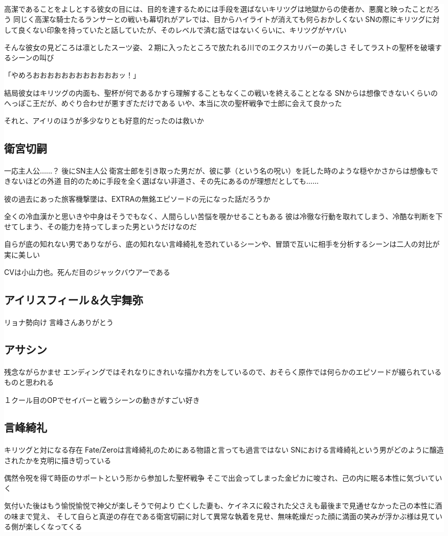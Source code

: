 高潔であることをよしとする彼女の目には、目的を達するためには手段を選ばないキリツグは地獄からの使者か、悪魔と映ったことだろう
同じく高潔な騎士たるランサーとの戦いも幕切れがアレでは、目からハイライトが消えても何らおかしくない
SNの際にキリツグに対して良くない印象を持っていたと話していたが、そのレベルで済む話ではないくらいに、キリツグがヤバい

そんな彼女の見どころは凛としたスーツ姿、２期に入ったところで放たれる川でのエクスカリバーの美しさ
そしてラストの聖杯を破壊するシーンの叫び

「やめろおおおおおおおおおおおおッ！」

結局彼女はキリツグの内面も、聖杯が何であるかすら理解することもなくこの戦いを終えることとなる
SNからは想像できないくらいのへっぽこ王だが、めぐり合わせが悪すぎただけである
いや、本当に次の聖杯戦争で士郎に会えて良かった

それと、アイリのほうが多少なりとも好意的だったのは救いか


## 衛宮切嗣

一応主人公……？
後にSN主人公 衛宮士郎を引き取った男だが、彼に夢（という名の呪い）を託した時のような穏やかさからは想像もできないほどの外道
目的のために手段を全く選ばない非道さ、その先にあるのが理想だとしても……

彼の過去にあった旅客機撃墜は、EXTRAの無銘エピソードの元になった話だろうか

全くの冷血漢かと思いきや中身はそうでもなく、人間らしい苦悩を覗かせることもある
彼は冷徹な行動を取れてしまう、冷酷な判断を下せてしまう、その能力を持ってしまった男というだけなのだ

自らが底の知れない男でありながら、底の知れない言峰綺礼を恐れているシーンや、冒頭で互いに相手を分析するシーンは二人の対比が実に美しい

CVは小山力也。死んだ目のジャックバウアーである

## アイリスフィール＆久宇舞弥

リョナ勢向け
言峰さんありがとう

## アサシン

残念ながらかませ
エンディングではそれなりにきれいな描かれ方をしているので、おそらく原作では何らかのエピソードが綴られているものと思われる

１クール目のOPでセイバーと戦うシーンの動きがすごい好き

## 言峰綺礼

キリツグと対になる存在
Fate/Zeroは言峰綺礼のためにある物語と言っても過言ではない
SNにおける言峰綺礼という男がどのように醸造されたかを克明に描き切っている

偶然令呪を得て時臣のサポートという形から参加した聖杯戦争
そこで出会ってしまった金ピカに唆され、己の内に眠る本性に気づいていく

気付いた後はもう愉悦愉悦で神父が楽しそうで何より
亡くした妻も、ケイネスに殺された父さえも最後まで見通せなかった己の本性に酒の味まで覚え、
そして自らと真逆の存在である衛宮切嗣に対して異常な執着を見せ、無味乾燥だった顔に満面の笑みが浮かぶ様は見ている側が楽しくなってくる
